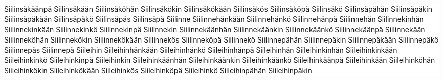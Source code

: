 Siilinsäkäänpä
Siilinsäkään
Siilinsäköhän
Siilinsäkökin
Siilinsäkökään
Siilinsäkös
Siilinsäköpä
Siilinsäkö
Siilinsäpähän
Siilinsäpäkin
Siilinsäpäkään
Siilinsäpäkö
Siilinsäpäs
Siilinsäpä
Siilinne
Siilinnehänkään
Siilinnehänkö
Siilinnehänpä
Siilinnehän
Siilinnekinhän
Siilinnekinkään
Siilinnekinkö
Siilinnekinpä
Siilinnekin
Siilinnekäänhän
Siilinnekäänkin
Siilinnekäänkö
Siilinnekäänpä
Siilinnekään
Siilinneköhän
Siilinnekökin
Siilinnekökään
Siilinnekös
Siilinneköpä
Siilinnekö
Siilinnepähän
Siilinnepäkin
Siilinnepäkään
Siilinnepäkö
Siilinnepäs
Siilinnepä
Siileihin
Siileihinhänkään
Siileihinhänkö
Siileihinhänpä
Siileihinhän
Siileihinkinhän
Siileihinkinkään
Siileihinkinkö
Siileihinkinpä
Siileihinkin
Siileihinkäänhän
Siileihinkäänkin
Siileihinkäänkö
Siileihinkäänpä
Siileihinkään
Siileihinköhän
Siileihinkökin
Siileihinkökään
Siileihinkös
Siileihinköpä
Siileihinkö
Siileihinpähän
Siileihinpäkin